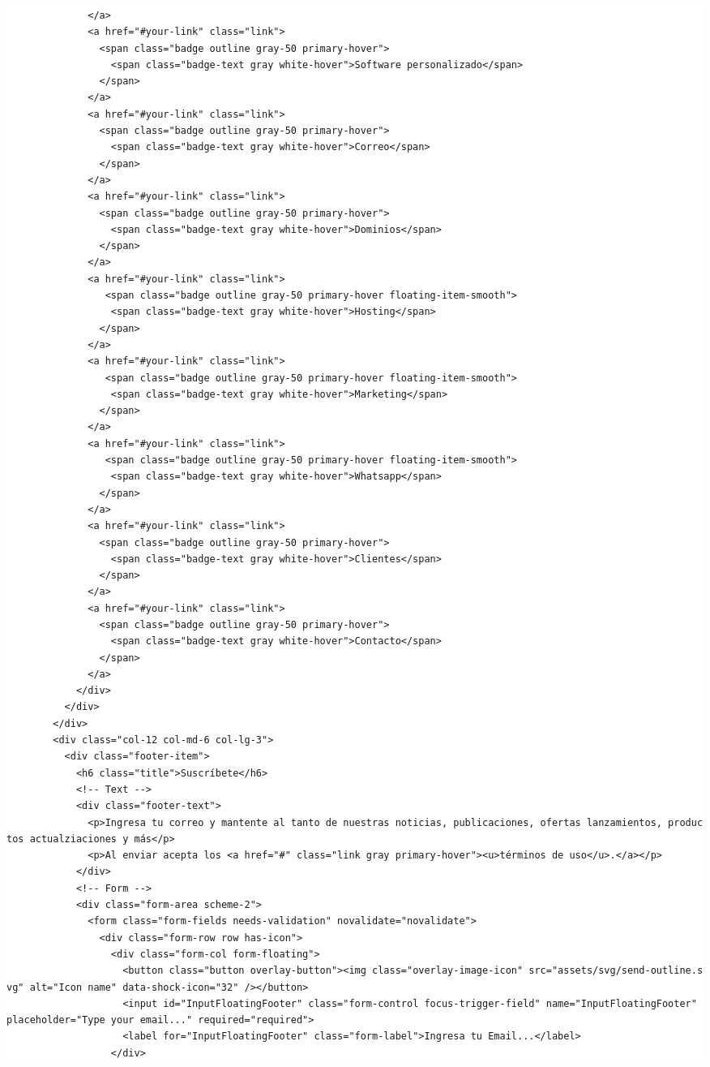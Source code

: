                   </a>
                  <a href="#your-link" class="link">                      
                    <span class="badge outline gray-50 primary-hover">
                      <span class="badge-text gray white-hover">Software personalizado</span>
                    </span>
                  </a>
                  <a href="#your-link" class="link">                      
                    <span class="badge outline gray-50 primary-hover">
                      <span class="badge-text gray white-hover">Correo</span>
                    </span>
                  </a>
                  <a href="#your-link" class="link">                      
                    <span class="badge outline gray-50 primary-hover">
                      <span class="badge-text gray white-hover">Dominios</span>
                    </span>
                  </a>
                  <a href="#your-link" class="link">                      
                     <span class="badge outline gray-50 primary-hover floating-item-smooth">
                      <span class="badge-text gray white-hover">Hosting</span>
                    </span>
                  </a>
                  <a href="#your-link" class="link">                      
                     <span class="badge outline gray-50 primary-hover floating-item-smooth">
                      <span class="badge-text gray white-hover">Marketing</span>
                    </span>
                  </a>
                  <a href="#your-link" class="link">                      
                     <span class="badge outline gray-50 primary-hover floating-item-smooth">
                      <span class="badge-text gray white-hover">Whatsapp</span>
                    </span>
                  </a>
                  <a href="#your-link" class="link">                      
                    <span class="badge outline gray-50 primary-hover">
                      <span class="badge-text gray white-hover">Clientes</span>
                    </span>
                  </a>
                  <a href="#your-link" class="link">                      
                    <span class="badge outline gray-50 primary-hover">
                      <span class="badge-text gray white-hover">Contacto</span>
                    </span>
                  </a>
                </div>
              </div>
            </div>
            <div class="col-12 col-md-6 col-lg-3">
              <div class="footer-item">
                <h6 class="title">Suscríbete</h6>
                <!-- Text -->
                <div class="footer-text">
                  <p>Ingresa tu correo y mantente al tanto de nuestras noticias, publicaciones, ofertas lanzamientos, productos actualziaciones y más</p>
                  <p>Al enviar acepta los <a href="#" class="link gray primary-hover"><u>términos de uso</u>.</a></p>
                </div>
                <!-- Form -->
                <div class="form-area scheme-2">
                  <form class="form-fields needs-validation" novalidate="novalidate">
                    <div class="form-row row has-icon">
                      <div class="form-col form-floating">
                        <button class="button overlay-button"><img class="overlay-image-icon" src="assets/svg/send-outline.svg" alt="Icon name" data-shock-icon="32" /></button>
                        <input id="InputFloatingFooter" class="form-control focus-trigger-field" name="InputFloatingFooter" placeholder="Type your email..." required="required">
                        <label for="InputFloatingFooter" class="form-label">Ingresa tu Email...</label>
                      </div>